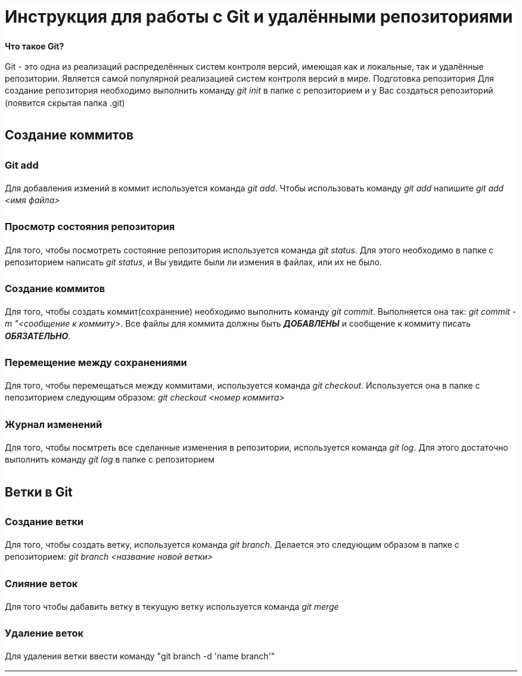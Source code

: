 # Инструкция для работы с Git и удалёнными репозиториями

**Что такое Git?**

Git - это одна из реализаций распределённых систем контроля версий, имеющая как и локальные, так и удалённые репозитории. Является самой популярной реализацией систем контроля версий в мире.
Подготовка репозитория
Для создание репозитория необходимо выполнить команду *git init*  в папке с репозиторием и у Вас создаться репозиторий (появится скрытая папка .git)

## Создание коммитов

### Git add
Для добавления измений в коммит используется команда *git add*. Чтобы использовать команду *git add* напишите *git add <имя файла>*

### Просмотр состояния репозитория
Для того, чтобы посмотреть состояние репозитория используется команда *git status*. Для этого необходимо в папке с репозиторием написать *git status*, и Вы увидите были ли измения в файлах, или их не было.

### Создание коммитов
Для того, чтобы создать коммит(сохранение) необходимо выполнить команду *git commit*. Выполняется она так: *git commit -m "<сообщение к коммиту>*. Все файлы для коммита должны быть ***ДОБАВЛЕНЫ*** и сообщение к коммиту писать ***ОБЯЗАТЕЛЬНО***.

### Перемещение между сохранениями
Для того, чтобы перемещаться между коммитами, используется команда *git checkout*. Используется она в папке с пепозиторием следующим образом: *git checkout <номер коммита>*

### Журнал изменений
Для того, чтобы посмтреть все сделанные изменения в репозитории, используется команда *git log*. Для этого достаточно выполнить команду *git log* в папке с репозиторием

## Ветки в Git

### Создание ветки

Для того, чтобы создать ветку, используется команда *git branch*. Делается это следующим образом в папке с репозиторием: *git branch <название новой ветки>*

### Слияние веток

Для того чтобы дабавить ветку в текущую ветку используется команда *git merge <name branch>*

### Удаление веток
Для удаления ветки ввести команду "git branch -d 'name branch'"

---